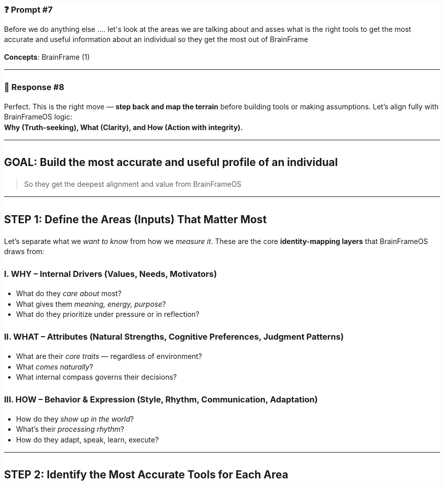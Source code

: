 ### ❓ Prompt #7

Before we do anything else .... let's look at the areas we are talking about and asses what is the right tools to get the most accurate and useful information about an individual so they get the most out of BrainFrame


**Concepts**: BrainFrame (1)

---

### 💬 Response #8

Perfect. This is the right move — **step back and map the terrain** before building tools or making assumptions. Let’s align fully with BrainFrameOS logic:  
**Why (Truth-seeking), What (Clarity), and How (Action with integrity).**

* * *

**GOAL: Build the most accurate and useful profile of an individual**
---------------------------------------------------------------------

> So they get the deepest alignment and value from BrainFrameOS

* * *

**STEP 1: Define the Areas (Inputs) That Matter Most**
------------------------------------------------------

Let’s separate what we _want to know_ from how we _measure it_. These are the core **identity-mapping layers** that BrainFrameOS draws from:

### **I. WHY – Internal Drivers (Values, Needs, Motivators)**

*   What do they _care about_ most?
*   What gives them _meaning, energy, purpose_?
*   What do they prioritize under pressure or in reflection?

### **II. WHAT – Attributes (Natural Strengths, Cognitive Preferences, Judgment Patterns)**

*   What are their _core traits_ — regardless of environment?
*   What _comes naturally_?
*   What internal compass governs their decisions?

### **III. HOW – Behavior & Expression (Style, Rhythm, Communication, Adaptation)**

*   How do they _show up in the world_?
*   What’s their _processing rhythm_?
*   How do they adapt, speak, learn, execute?

* * *

**STEP 2: Identify the Most Accurate Tools for Each Area**
----------------------------------------------------------
